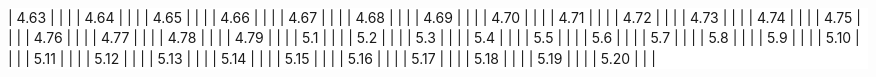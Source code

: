 | 4.63 | | |
| 4.64 | | |
| 4.65 | | |
| 4.66 | | |
| 4.67 | | |
| 4.68 | | |
| 4.69 | | |
| 4.70 | | |
| 4.71 | | |
| 4.72 | | |
| 4.73 | | |
| 4.74 | | |
| 4.75 | | |
| 4.76 | | |
| 4.77 | | |
| 4.78 | | |
| 4.79 | | |
| 5.1 | | |
| 5.2 | | |
| 5.3  | | |
| 5.4 | | |
| 5.5 | | |
| 5.6 | | |
| 5.7 | | |
| 5.8 | | |
| 5.9 | | |
| 5.10 | | |
| 5.11 | | |
| 5.12 | | |
| 5.13 | | |
| 5.14 | | |
| 5.15 | | |
| 5.16 | | |
| 5.17 | | |
| 5.18 | | |
| 5.19 | | |
| 5.20 | | |